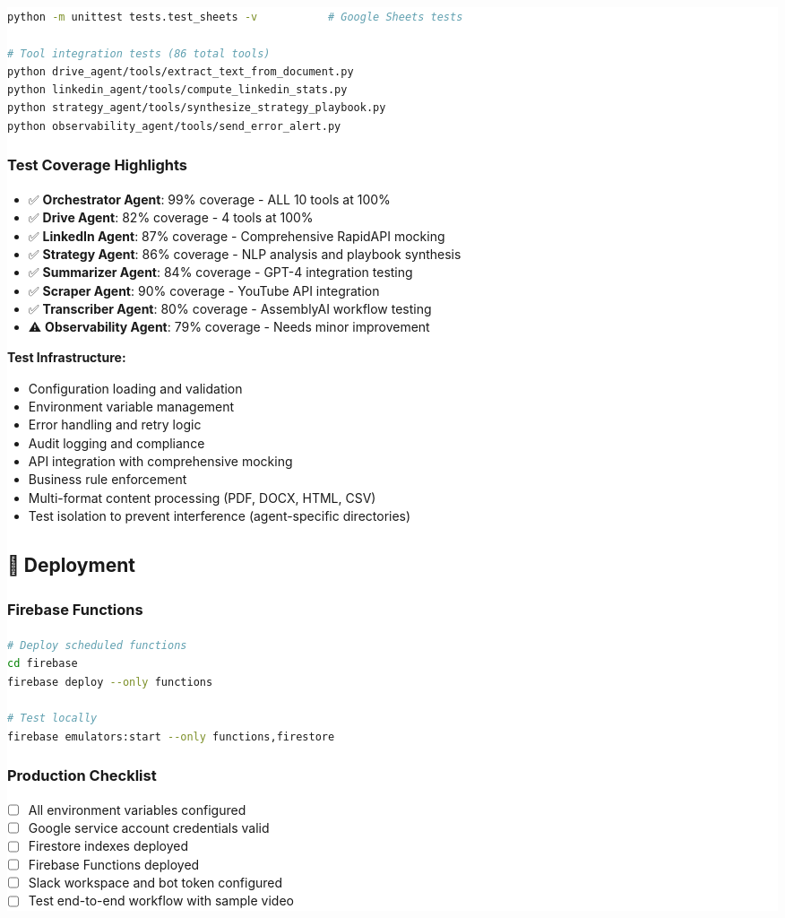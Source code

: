 ```bash
python -m unittest tests.test_sheets -v           # Google Sheets tests

# Tool integration tests (86 total tools)
python drive_agent/tools/extract_text_from_document.py
python linkedin_agent/tools/compute_linkedin_stats.py
python strategy_agent/tools/synthesize_strategy_playbook.py
python observability_agent/tools/send_error_alert.py
```

### Test Coverage Highlights

- ✅ **Orchestrator Agent**: 99% coverage - ALL 10 tools at 100%
- ✅ **Drive Agent**: 82% coverage - 4 tools at 100%
- ✅ **LinkedIn Agent**: 87% coverage - Comprehensive RapidAPI mocking
- ✅ **Strategy Agent**: 86% coverage - NLP analysis and playbook synthesis
- ✅ **Summarizer Agent**: 84% coverage - GPT-4 integration testing
- ✅ **Scraper Agent**: 90% coverage - YouTube API integration
- ✅ **Transcriber Agent**: 80% coverage - AssemblyAI workflow testing
- ⚠️ **Observability Agent**: 79% coverage - Needs minor improvement

**Test Infrastructure:**
- Configuration loading and validation
- Environment variable management
- Error handling and retry logic
- Audit logging and compliance
- API integration with comprehensive mocking
- Business rule enforcement
- Multi-format content processing (PDF, DOCX, HTML, CSV)
- Test isolation to prevent interference (agent-specific directories)

## 🚀 Deployment

### Firebase Functions

```bash
# Deploy scheduled functions
cd firebase
firebase deploy --only functions

# Test locally
firebase emulators:start --only functions,firestore
```

### Production Checklist

- [ ] All environment variables configured
- [ ] Google service account credentials valid
- [ ] Firestore indexes deployed
- [ ] Firebase Functions deployed
- [ ] Slack workspace and bot token configured
- [ ] Test end-to-end workflow with sample video

